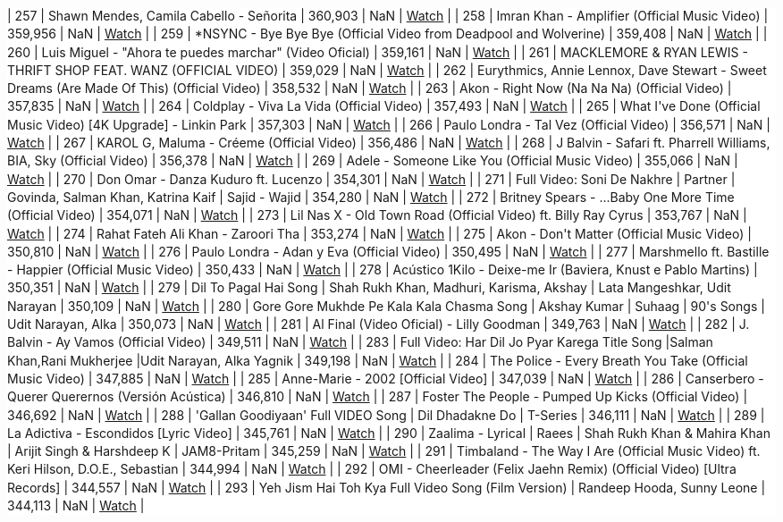 | 257 | Shawn Mendes, Camila Cabello - Señorita | 360,903 | NaN | [Watch](https://youtube.com/watch?v=Pkh8UtuejGw) |
| 258 | Imran Khan - Amplifier (Official Music Video) | 359,956 | NaN | [Watch](https://youtube.com/watch?v=uuCFRaFWjwY) |
| 259 | *NSYNC - Bye Bye Bye (Official Video from Deadpool and Wolverine) | 359,408 | NaN | [Watch](https://youtube.com/watch?v=Eo-KmOd3i7s) |
| 260 | Luis Miguel - "Ahora te puedes marchar" (Video Oficial) | 359,161 | NaN | [Watch](https://youtube.com/watch?v=yG7MPEQm1-w) |
| 261 | MACKLEMORE & RYAN LEWIS - THRIFT SHOP FEAT. WANZ (OFFICIAL VIDEO) | 359,029 | NaN | [Watch](https://youtube.com/watch?v=QK8mJJJvaes) |
| 262 | Eurythmics, Annie Lennox, Dave Stewart - Sweet Dreams (Are Made Of This) (Official Video) | 358,532 | NaN | [Watch](https://youtube.com/watch?v=qeMFqkcPYcg) |
| 263 | Akon - Right Now (Na Na Na) (Official Video) | 357,835 | NaN | [Watch](https://youtube.com/watch?v=vIaH35-MLsk) |
| 264 | Coldplay - Viva La Vida (Official Video) | 357,493 | NaN | [Watch](https://youtube.com/watch?v=dvgZkm1xWPE) |
| 265 | What I've Done (Official Music Video) [4K Upgrade] - Linkin Park | 357,303 | NaN | [Watch](https://youtube.com/watch?v=8sgycukafqQ) |
| 266 | Paulo Londra - Tal Vez (Official Video) | 356,571 | NaN | [Watch](https://youtube.com/watch?v=NPpELzyP4rw) |
| 267 | KAROL G, Maluma - Créeme (Official Video) | 356,486 | NaN | [Watch](https://youtube.com/watch?v=sDKnKzYyx5c) |
| 268 | J Balvin - Safari ft. Pharrell Williams, BIA, Sky (Official Video) | 356,378 | NaN | [Watch](https://youtube.com/watch?v=JWESLtAKKlU) |
| 269 | Adele - Someone Like You (Official Music Video) | 355,066 | NaN | [Watch](https://youtube.com/watch?v=hLQl3WQQoQ0) |
| 270 | Don Omar - Danza Kuduro ft. Lucenzo | 354,301 | NaN | [Watch](https://youtube.com/watch?v=7zp1TbLFPp8) |
| 271 | Full Video: Soni De Nakhre | Partner | Govinda, Salman Khan, Katrina Kaif | Sajid - Wajid | 354,280 | NaN | [Watch](https://youtube.com/watch?v=GFljvZMZI0U) |
| 272 | Britney Spears - ...Baby One More Time (Official Video) | 354,071 | NaN | [Watch](https://youtube.com/watch?v=C-u5WLJ9Yk4) |
| 273 | Lil Nas X - Old Town Road (Official Video) ft. Billy Ray Cyrus | 353,767 | NaN | [Watch](https://youtube.com/watch?v=r7qovpFAGrQ) |
| 274 | Rahat Fateh Ali Khan - Zaroori Tha | 353,274 | NaN | [Watch](https://youtube.com/watch?v=6-n_szx2XRE) |
| 275 | Akon - Don't Matter (Official Music Video) | 350,810 | NaN | [Watch](https://youtube.com/watch?v=JWA5hJl4Dv0) |
| 276 | Paulo Londra - Adan y Eva (Official Video) | 350,495 | NaN | [Watch](https://youtube.com/watch?v=aSjflT_J0Xo) |
| 277 | Marshmello ft. Bastille - Happier (Official Music Video) | 350,433 | NaN | [Watch](https://youtube.com/watch?v=m7Bc3pLyij0) |
| 278 | Acústico 1Kilo - Deixe-me Ir (Baviera, Knust e Pablo Martins) | 350,351 | NaN | [Watch](https://youtube.com/watch?v=TQ5DUv_ZwRg) |
| 279 | Dil To Pagal Hai Song | Shah Rukh Khan, Madhuri, Karisma, Akshay | Lata Mangeshkar, Udit Narayan | 350,109 | NaN | [Watch](https://youtube.com/watch?v=lZ2PhyBF3GQ) |
| 280 | Gore Gore Mukhde Pe Kala Kala Chasma Song | Akshay Kumar | Suhaag | 90's Songs | Udit Narayan, Alka | 350,073 | NaN | [Watch](https://youtube.com/watch?v=4C1jh8ND3DA) |
| 281 | Al Final (Video Oficial) - Lilly Goodman | 349,763 | NaN | [Watch](https://youtube.com/watch?v=sesss3X4a1w) |
| 282 | J. Balvin - Ay Vamos (Official Video) | 349,511 | NaN | [Watch](https://youtube.com/watch?v=TapXs54Ah3E) |
| 283 | Full Video: Har Dil Jo Pyar Karega Title Song |Salman Khan,Rani Mukherjee |Udit Narayan, Alka Yagnik | 349,198 | NaN | [Watch](https://youtube.com/watch?v=V0jFYD0PirU) |
| 284 | The Police - Every Breath You Take (Official Music Video) | 347,885 | NaN | [Watch](https://youtube.com/watch?v=OMOGaugKpzs) |
| 285 | Anne-Marie - 2002 [Official Video] | 347,039 | NaN | [Watch](https://youtube.com/watch?v=Il-an3K9pjg) |
| 286 | Canserbero - Querer Querernos (Versión Acústica) | 346,810 | NaN | [Watch](https://youtube.com/watch?v=8cKvvmPwgP4) |
| 287 | Foster The People - Pumped Up Kicks (Official Video) | 346,692 | NaN | [Watch](https://youtube.com/watch?v=SDTZ7iX4vTQ) |
| 288 | 'Gallan Goodiyaan' Full VIDEO Song | Dil Dhadakne Do | T-Series | 346,111 | NaN | [Watch](https://youtube.com/watch?v=jCEdTq3j-0U) |
| 289 | La Adictiva - Escondidos [Lyric Video] | 345,761 | NaN | [Watch](https://youtube.com/watch?v=mQMfeOA23u8) |
| 290 | Zaalima - Lyrical | Raees | Shah Rukh Khan & Mahira Khan | Arijit Singh & Harshdeep K | JAM8-Pritam | 345,259 | NaN | [Watch](https://youtube.com/watch?v=hhdSyBHuI88) |
| 291 | Timbaland - The Way I Are (Official Music Video) ft. Keri Hilson, D.O.E., Sebastian | 344,994 | NaN | [Watch](https://youtube.com/watch?v=U5rLz5AZBIA) |
| 292 | OMI - Cheerleader (Felix Jaehn Remix) (Official Video) [Ultra Records] | 344,557 | NaN | [Watch](https://youtube.com/watch?v=jGflUbPQfW8) |
| 293 | Yeh Jism Hai Toh Kya Full Video Song (Film Version) | Randeep Hooda, Sunny Leone | 344,113 | NaN | [Watch](https://youtube.com/watch?v=V7bkxgUTjZk) |